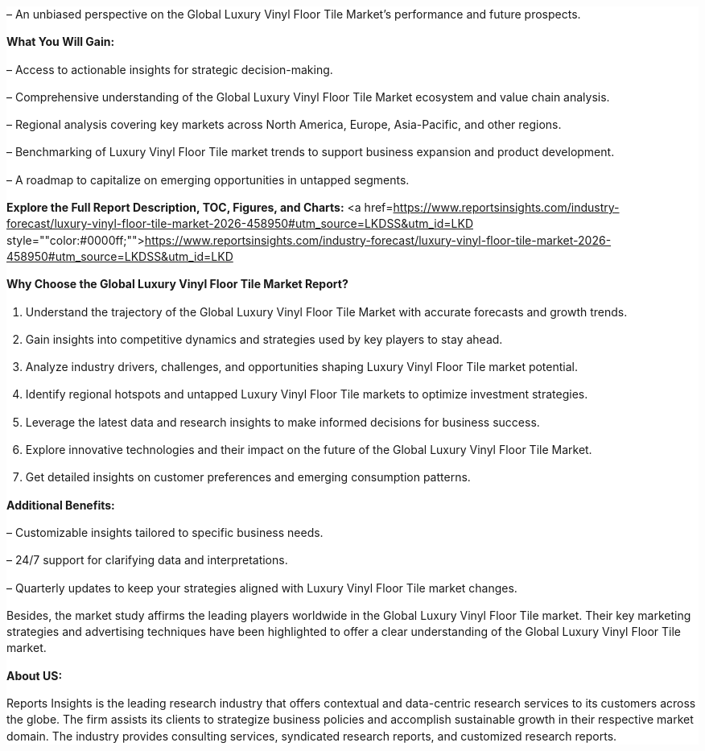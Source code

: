 – An unbiased perspective on the Global Luxury Vinyl Floor Tile Market’s performance and future prospects.

<strong>What You Will Gain:</strong>

– Access to actionable insights for strategic decision-making.

– Comprehensive understanding of the Global Luxury Vinyl Floor Tile Market ecosystem and value chain analysis.

– Regional analysis covering key markets across North America, Europe, Asia-Pacific, and other regions.

– Benchmarking of Luxury Vinyl Floor Tile market trends to support business expansion and product development.

– A roadmap to capitalize on emerging opportunities in untapped segments.

<strong>Explore the Full Report Description, TOC, Figures, and Charts:</strong>
<a href=https://www.reportsinsights.com/industry-forecast/luxury-vinyl-floor-tile-market-2026-458950#utm_source=LKDSS&utm_id=LKD style=""color:#0000ff;"">https://www.reportsinsights.com/industry-forecast/luxury-vinyl-floor-tile-market-2026-458950#utm_source=LKDSS&utm_id=LKD</a>

<strong>Why Choose the Global Luxury Vinyl Floor Tile Market Report?</strong>

1. Understand the trajectory of the Global Luxury Vinyl Floor Tile Market with accurate forecasts and growth trends.

2. Gain insights into competitive dynamics and strategies used by key players to stay ahead.

3. Analyze industry drivers, challenges, and opportunities shaping Luxury Vinyl Floor Tile market potential.

4. Identify regional hotspots and untapped Luxury Vinyl Floor Tile markets to optimize investment strategies.

5. Leverage the latest data and research insights to make informed decisions for business success.

6. Explore innovative technologies and their impact on the future of the Global Luxury Vinyl Floor Tile Market.

7. Get detailed insights on customer preferences and emerging consumption patterns.

<strong>Additional Benefits:</strong>

– Customizable insights tailored to specific business needs.

– 24/7 support for clarifying data and interpretations.

– Quarterly updates to keep your strategies aligned with Luxury Vinyl Floor Tile market changes.

Besides, the market study affirms the leading players worldwide in the Global Luxury Vinyl Floor Tile market. Their key marketing strategies and advertising techniques have been highlighted to offer a clear understanding of the Global Luxury Vinyl Floor Tile market.

<strong><strong>About US</strong>:</strong>

Reports Insights is the leading research industry that offers contextual and data-centric research services to its customers across the globe. The firm assists its clients to strategize business policies and accomplish sustainable growth in their respective market domain. The industry provides consulting services, syndicated research reports, and customized research reports.
